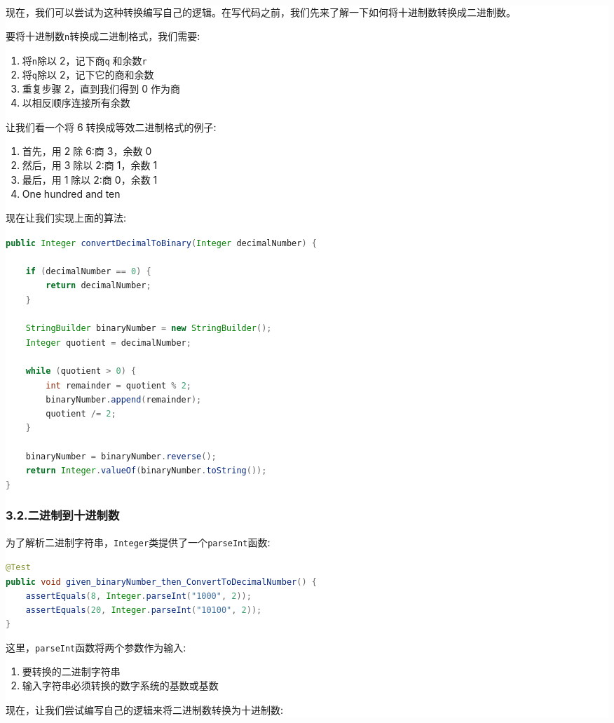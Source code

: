 现在，我们可以尝试为这种转换编写自己的逻辑。在写代码之前，我们先来了解一下如何将十进制数转换成二进制数。

要将十进制数`n`转换成二进制格式，我们需要:

1.  将`n`除以 2，记下商`q` 和余数`r`
2.  将`q`除以 2，记下它的商和余数
3.  重复步骤 2，直到我们得到 0 作为商
4.  以相反顺序连接所有余数

让我们看一个将 6 转换成等效二进制格式的例子:

1.  首先，用 2 除 6:商 3，余数 0
2.  然后，用 3 除以 2:商 1，余数 1
3.  最后，用 1 除以 2:商 0，余数 1
4.  One hundred and ten

现在让我们实现上面的算法:

```java
public Integer convertDecimalToBinary(Integer decimalNumber) {

    if (decimalNumber == 0) {
        return decimalNumber;
    }

    StringBuilder binaryNumber = new StringBuilder();
    Integer quotient = decimalNumber;

    while (quotient > 0) {
        int remainder = quotient % 2;
        binaryNumber.append(remainder);
        quotient /= 2;
    }

    binaryNumber = binaryNumber.reverse();
    return Integer.valueOf(binaryNumber.toString());
}
```

### 3.2.二进制到十进制数

为了解析二进制字符串，`Integer`类提供了一个`parseInt`函数:

```java
@Test
public void given_binaryNumber_then_ConvertToDecimalNumber() {
    assertEquals(8, Integer.parseInt("1000", 2));
    assertEquals(20, Integer.parseInt("10100", 2));
}
```

这里，`parseInt`函数将两个参数作为输入:

1.  要转换的二进制字符串
2.  输入字符串必须转换的数字系统的基数或基数

现在，让我们尝试编写自己的逻辑来将二进制数转换为十进制数:
